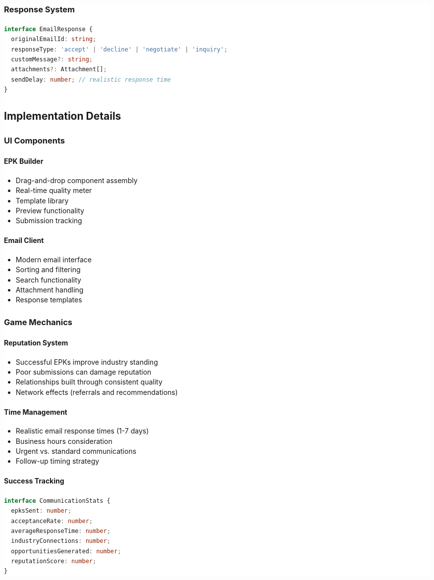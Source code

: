 ### Response System
```typescript
interface EmailResponse {
  originalEmailId: string;
  responseType: 'accept' | 'decline' | 'negotiate' | 'inquiry';
  customMessage?: string;
  attachments?: Attachment[];
  sendDelay: number; // realistic response time
}
```

## Implementation Details

### UI Components

#### EPK Builder
- Drag-and-drop component assembly
- Real-time quality meter
- Template library
- Preview functionality
- Submission tracking

#### Email Client
- Modern email interface
- Sorting and filtering
- Search functionality
- Attachment handling
- Response templates

### Game Mechanics

#### Reputation System
- Successful EPKs improve industry standing
- Poor submissions can damage reputation
- Relationships built through consistent quality
- Network effects (referrals and recommendations)

#### Time Management
- Realistic email response times (1-7 days)
- Business hours consideration
- Urgent vs. standard communications
- Follow-up timing strategy

#### Success Tracking
```typescript
interface CommunicationStats {
  epksSent: number;
  acceptanceRate: number;
  averageResponseTime: number;
  industryConnections: number;
  opportunitiesGenerated: number;
  reputationScore: number;
}
```
